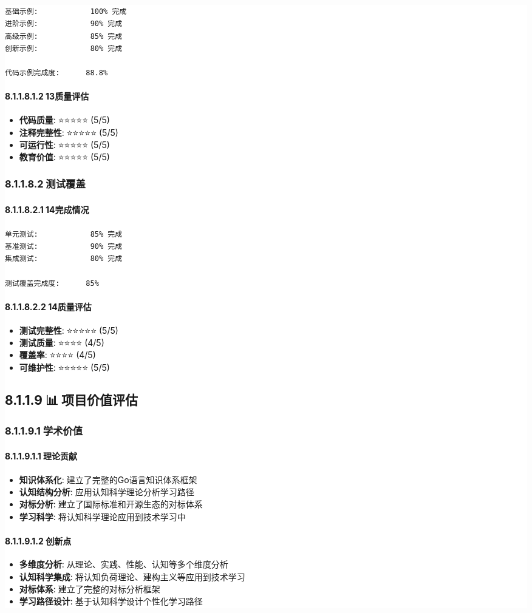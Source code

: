 ```text
基础示例:            100% 完成
进阶示例:            90% 完成
高级示例:            85% 完成
创新示例:            80% 完成

代码示例完成度:      88.8%

```

#### 8.1.1.8.1.2 **13质量评估**

- **代码质量**: ⭐⭐⭐⭐⭐ (5/5)
- **注释完整性**: ⭐⭐⭐⭐⭐ (5/5)
- **可运行性**: ⭐⭐⭐⭐⭐ (5/5)
- **教育价值**: ⭐⭐⭐⭐⭐ (5/5)

### 8.1.1.8.2 **测试覆盖**

#### 8.1.1.8.2.1 **14完成情况**

```text
单元测试:            85% 完成
基准测试:            90% 完成
集成测试:            80% 完成

测试覆盖完成度:      85%

```

#### 8.1.1.8.2.2 **14质量评估**

- **测试完整性**: ⭐⭐⭐⭐⭐ (5/5)
- **测试质量**: ⭐⭐⭐⭐ (4/5)
- **覆盖率**: ⭐⭐⭐⭐ (4/5)
- **可维护性**: ⭐⭐⭐⭐⭐ (5/5)

## 8.1.1.9 📊 **项目价值评估**

### 8.1.1.9.1 **学术价值**

#### 8.1.1.9.1.1 **理论贡献**

- **知识体系化**: 建立了完整的Go语言知识体系框架
- **认知结构分析**: 应用认知科学理论分析学习路径
- **对标分析**: 建立了国际标准和开源生态的对标体系
- **学习科学**: 将认知科学理论应用到技术学习中

#### 8.1.1.9.1.2 **创新点**

- **多维度分析**: 从理论、实践、性能、认知等多个维度分析
- **认知科学集成**: 将认知负荷理论、建构主义等应用到技术学习
- **对标体系**: 建立了完整的对标分析框架
- **学习路径设计**: 基于认知科学设计个性化学习路径
